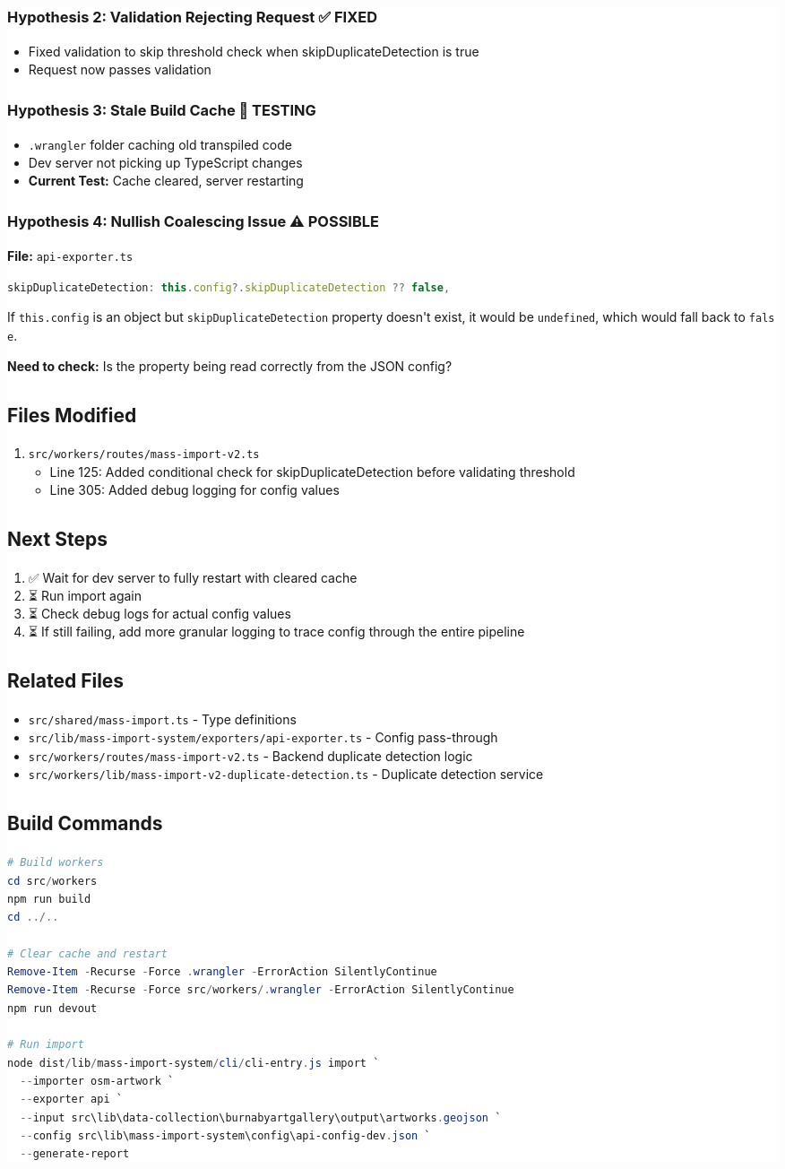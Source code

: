 ### Hypothesis 2: Validation Rejecting Request ✅ FIXED
- Fixed validation to skip threshold check when skipDuplicateDetection is true
- Request now passes validation

### Hypothesis 3: Stale Build Cache 🔄 TESTING
- `.wrangler` folder caching old transpiled code
- Dev server not picking up TypeScript changes
- **Current Test:** Cache cleared, server restarting

### Hypothesis 4: Nullish Coalescing Issue ⚠️ POSSIBLE
**File:** `api-exporter.ts`
```typescript
skipDuplicateDetection: this.config?.skipDuplicateDetection ?? false,
```

If `this.config` is an object but `skipDuplicateDetection` property doesn't exist, it would be `undefined`, which would fall back to `false`.

**Need to check:** Is the property being read correctly from the JSON config?

## Files Modified

1. `src/workers/routes/mass-import-v2.ts`
   - Line 125: Added conditional check for skipDuplicateDetection before validating threshold
   - Line 305: Added debug logging for config values

## Next Steps

1. ✅ Wait for dev server to fully restart with cleared cache
2. ⏳ Run import again
3. ⏳ Check debug logs for actual config values
4. ⏳ If still failing, add more granular logging to trace config through the entire pipeline

## Related Files

- `src/shared/mass-import.ts` - Type definitions
- `src/lib/mass-import-system/exporters/api-exporter.ts` - Config pass-through
- `src/workers/routes/mass-import-v2.ts` - Backend duplicate detection logic
- `src/workers/lib/mass-import-v2-duplicate-detection.ts` - Duplicate detection service

## Build Commands

```powershell
# Build workers
cd src/workers
npm run build
cd ../..

# Clear cache and restart
Remove-Item -Recurse -Force .wrangler -ErrorAction SilentlyContinue
Remove-Item -Recurse -Force src/workers/.wrangler -ErrorAction SilentlyContinue
npm run devout

# Run import
node dist/lib/mass-import-system/cli/cli-entry.js import `
  --importer osm-artwork `
  --exporter api `
  --input src\lib\data-collection\burnabyartgallery\output\artworks.geojson `
  --config src\lib\mass-import-system\config\api-config-dev.json `
  --generate-report
```
